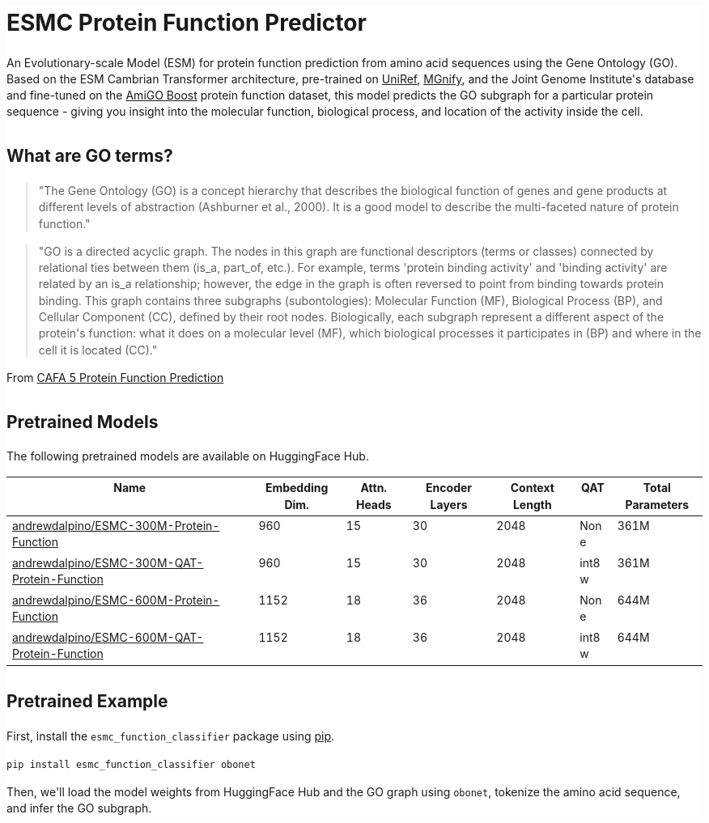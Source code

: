 # ESMC Protein Function Predictor

An Evolutionary-scale Model (ESM) for protein function prediction from amino acid sequences using the Gene Ontology (GO). Based on the ESM Cambrian Transformer architecture, pre-trained on [UniRef](https://www.uniprot.org/help/uniref), [MGnify](https://www.ebi.ac.uk/metagenomics), and the Joint Genome Institute's database and fine-tuned on the [AmiGO Boost](https://huggingface.co/datasets/andrewdalpino/AmiGO-Boost) protein function dataset, this model predicts the GO subgraph for a particular protein sequence - giving you insight into the molecular function, biological process, and location of the activity inside the cell.

## What are GO terms?

> "The Gene Ontology (GO) is a concept hierarchy that describes the biological function of genes and gene products at different levels of abstraction (Ashburner et al., 2000). It is a good model to describe the multi-faceted nature of protein function."

> "GO is a directed acyclic graph. The nodes in this graph are functional descriptors (terms or classes) connected by relational ties between them (is_a, part_of, etc.). For example, terms 'protein binding activity' and 'binding activity' are related by an is_a relationship; however, the edge in the graph is often reversed to point from binding towards protein binding. This graph contains three subgraphs (subontologies): Molecular Function (MF), Biological Process (BP), and Cellular Component (CC), defined by their root nodes. Biologically, each subgraph represent a different aspect of the protein's function: what it does on a molecular level (MF), which biological processes it participates in (BP) and where in the cell it is located (CC)."

From [CAFA 5 Protein Function Prediction](https://www.kaggle.com/competitions/cafa-5-protein-function-prediction/data)

## Pretrained Models

The following pretrained models are available on HuggingFace Hub.

| Name | Embedding Dim. | Attn. Heads | Encoder Layers | Context Length | QAT | Total Parameters |
|---|---|---|---|---|---|---|
| [andrewdalpino/ESMC-300M-Protein-Function](https://huggingface.co/andrewdalpino/ESMC-300M-Protein-Function) | 960 | 15 | 30 | 2048 | None | 361M |
| [andrewdalpino/ESMC-300M-QAT-Protein-Function](https://huggingface.co/andrewdalpino/ESMC-300M-QAT-Protein-Function) | 960 | 15 | 30 | 2048 | int8w | 361M |
| [andrewdalpino/ESMC-600M-Protein-Function](https://huggingface.co/andrewdalpino/ESMC-600M-Protein-Function) | 1152 | 18 | 36 | 2048 | None  | 644M |
| [andrewdalpino/ESMC-600M-QAT-Protein-Function](https://huggingface.co/andrewdalpino/ESMC-600M-QAT-Protein-Function) | 1152 | 18 | 36 | 2048 | int8w | 644M |

## Pretrained Example

First, install the `esmc_function_classifier` package using [pip](https://pypi.org/project/pip/).

```sh
pip install esmc_function_classifier obonet
```

Then, we'll load the model weights from HuggingFace Hub and the GO graph using `obonet`, tokenize the amino acid sequence, and infer the GO subgraph.
